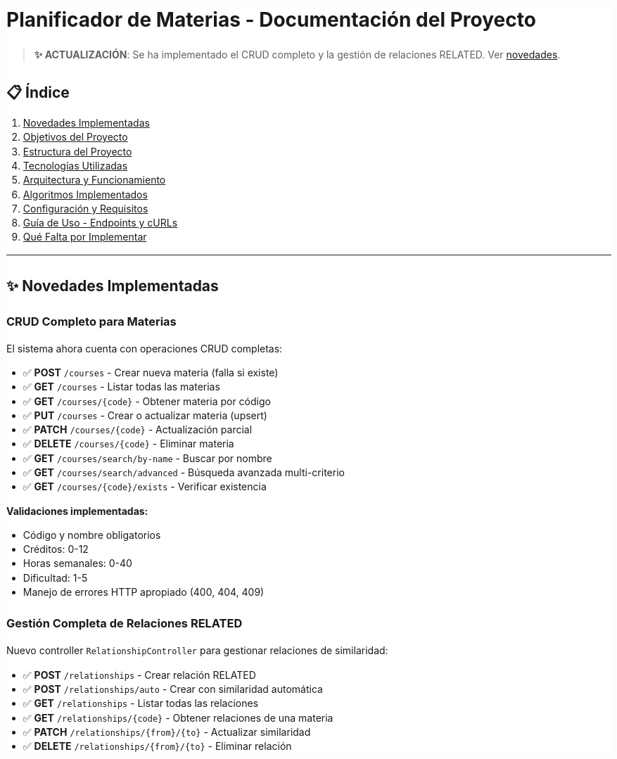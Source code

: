 # Planificador de Materias - Documentación del Proyecto

> **✨ ACTUALIZACIÓN**: Se ha implementado el CRUD completo y la gestión de relaciones RELATED. Ver [novedades](#-novedades-implementadas).

## 📋 Índice
1. [Novedades Implementadas](#-novedades-implementadas)
2. [Objetivos del Proyecto](#objetivos-del-proyecto)
3. [Estructura del Proyecto](#estructura-del-proyecto)
4. [Tecnologías Utilizadas](#tecnologías-utilizadas)
5. [Arquitectura y Funcionamiento](#arquitectura-y-funcionamiento)
6. [Algoritmos Implementados](#algoritmos-implementados)
7. [Configuración y Requisitos](#configuración-y-requisitos)
8. [Guía de Uso - Endpoints y cURLs](#guía-de-uso---endpoints-y-curls)
9. [Qué Falta por Implementar](#qué-falta-por-implementar)

---

## ✨ Novedades Implementadas

### CRUD Completo para Materias
El sistema ahora cuenta con operaciones CRUD completas:

- ✅ **POST** `/courses` - Crear nueva materia (falla si existe)
- ✅ **GET** `/courses` - Listar todas las materias
- ✅ **GET** `/courses/{code}` - Obtener materia por código
- ✅ **PUT** `/courses` - Crear o actualizar materia (upsert)
- ✅ **PATCH** `/courses/{code}` - Actualización parcial
- ✅ **DELETE** `/courses/{code}` - Eliminar materia
- ✅ **GET** `/courses/search/by-name` - Buscar por nombre
- ✅ **GET** `/courses/search/advanced` - Búsqueda avanzada multi-criterio
- ✅ **GET** `/courses/{code}/exists` - Verificar existencia

**Validaciones implementadas:**
- Código y nombre obligatorios
- Créditos: 0-12
- Horas semanales: 0-40
- Dificultad: 1-5
- Manejo de errores HTTP apropiado (400, 404, 409)

### Gestión Completa de Relaciones RELATED
Nuevo controller `RelationshipController` para gestionar relaciones de similaridad:

- ✅ **POST** `/relationships` - Crear relación RELATED
- ✅ **POST** `/relationships/auto` - Crear con similaridad automática
- ✅ **GET** `/relationships` - Listar todas las relaciones
- ✅ **GET** `/relationships/{code}` - Obtener relaciones de una materia
- ✅ **PATCH** `/relationships/{from}/{to}` - Actualizar similaridad
- ✅ **DELETE** `/relationships/{from}/{to}` - Eliminar relación
